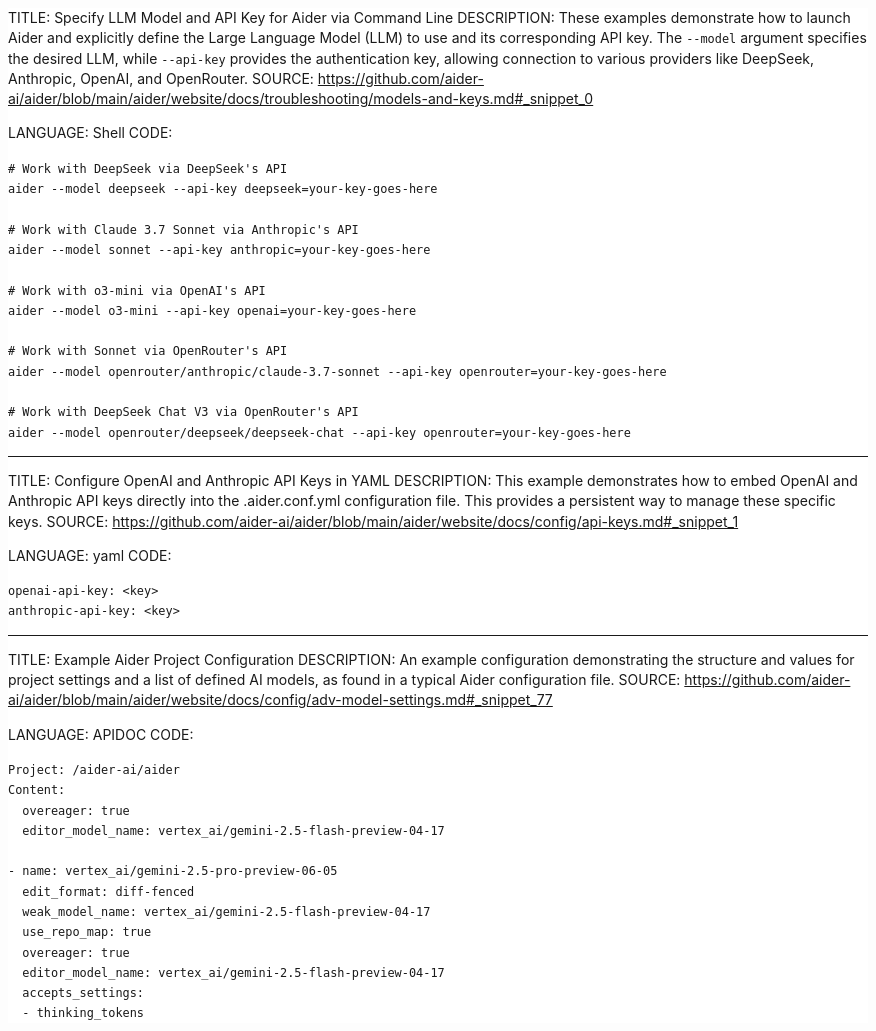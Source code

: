 TITLE: Specify LLM Model and API Key for Aider via Command Line
DESCRIPTION: These examples demonstrate how to launch Aider and explicitly define the Large Language Model (LLM) to use and its corresponding API key. The `--model` argument specifies the desired LLM, while `--api-key` provides the authentication key, allowing connection to various providers like DeepSeek, Anthropic, OpenAI, and OpenRouter.
SOURCE: https://github.com/aider-ai/aider/blob/main/aider/website/docs/troubleshooting/models-and-keys.md#_snippet_0

LANGUAGE: Shell
CODE:
```
# Work with DeepSeek via DeepSeek's API
aider --model deepseek --api-key deepseek=your-key-goes-here

# Work with Claude 3.7 Sonnet via Anthropic's API
aider --model sonnet --api-key anthropic=your-key-goes-here

# Work with o3-mini via OpenAI's API
aider --model o3-mini --api-key openai=your-key-goes-here

# Work with Sonnet via OpenRouter's API
aider --model openrouter/anthropic/claude-3.7-sonnet --api-key openrouter=your-key-goes-here

# Work with DeepSeek Chat V3 via OpenRouter's API
aider --model openrouter/deepseek/deepseek-chat --api-key openrouter=your-key-goes-here
```

----------------------------------------

TITLE: Configure OpenAI and Anthropic API Keys in YAML
DESCRIPTION: This example demonstrates how to embed OpenAI and Anthropic API keys directly into the .aider.conf.yml configuration file. This provides a persistent way to manage these specific keys.
SOURCE: https://github.com/aider-ai/aider/blob/main/aider/website/docs/config/api-keys.md#_snippet_1

LANGUAGE: yaml
CODE:
```
openai-api-key: <key>
anthropic-api-key: <key>
```

----------------------------------------

TITLE: Example Aider Project Configuration
DESCRIPTION: An example configuration demonstrating the structure and values for project settings and a list of defined AI models, as found in a typical Aider configuration file.
SOURCE: https://github.com/aider-ai/aider/blob/main/aider/website/docs/config/adv-model-settings.md#_snippet_77

LANGUAGE: APIDOC
CODE:
```
Project: /aider-ai/aider
Content:
  overeager: true
  editor_model_name: vertex_ai/gemini-2.5-flash-preview-04-17

- name: vertex_ai/gemini-2.5-pro-preview-06-05
  edit_format: diff-fenced
  weak_model_name: vertex_ai/gemini-2.5-flash-preview-04-17
  use_repo_map: true
  overeager: true
  editor_model_name: vertex_ai/gemini-2.5-flash-preview-04-17
  accepts_settings:
  - thinking_tokens

```